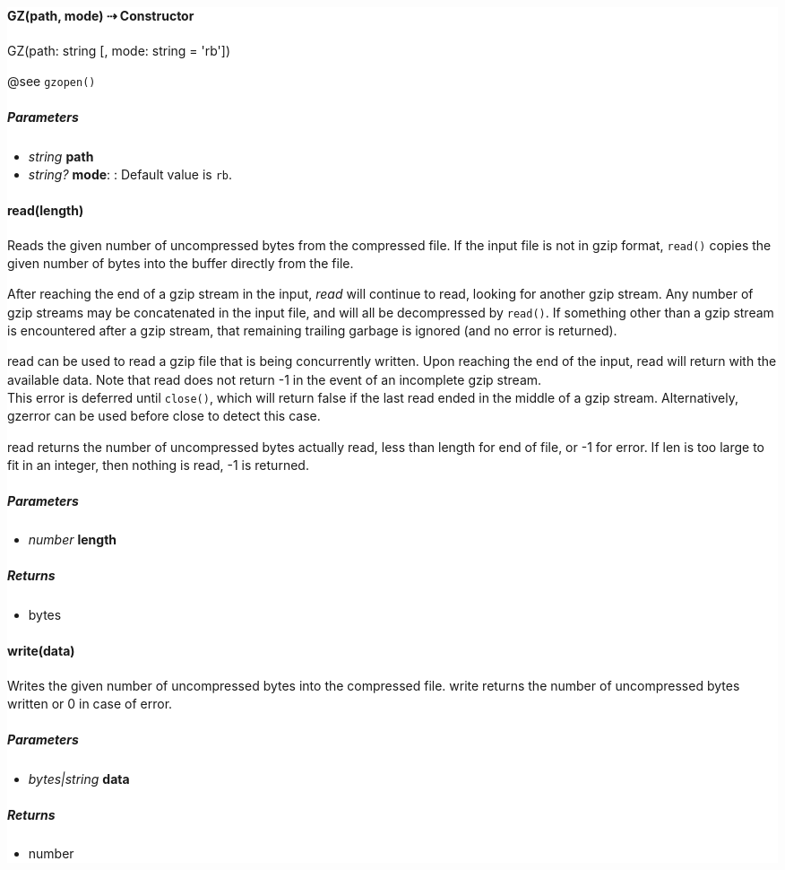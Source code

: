 #### GZ(path, mode) &#8674; Constructor

GZ(path: string [, mode: string = 'rb'])



@see `gzopen()`

##### Parameters

- _string_ **path**
- _string?_ **mode**: : Default value is `rb`.


#### read(length)

Reads the given number of uncompressed bytes from the compressed file.  If
the input file is not in gzip format, `read()` copies the given number of
bytes into the buffer directly from the file.

After reaching the end of a gzip stream in the input, _read_ will continue
to read, looking for another gzip stream.  Any number of gzip streams may be
concatenated in the input file, and will all be decompressed by `read()`.
If something other than a gzip stream is encountered after a gzip stream,
that remaining trailing garbage is ignored (and no error is returned).

read can be used to read a gzip file that is being concurrently written.
Upon reaching the end of the input, read will return with the available
data. Note that read does not return -1 in the event of an incomplete gzip stream.  
This error is deferred until `close()`, which will return false if the last read 
ended in the middle of a gzip stream.  Alternatively, gzerror can be used before 
close to detect this case.

read returns the number of uncompressed bytes actually read, less than
length for end of file, or -1 for error.  If len is too large to fit in an integer,
then nothing is read, -1 is returned.

##### Parameters

- _number_ **length**

##### Returns

- bytes

#### write(data)

Writes the given number of uncompressed bytes into the compressed file.
write returns the number of uncompressed bytes written or 0 in case of
error.

##### Parameters

- _bytes|string_ **data**

##### Returns

- number
